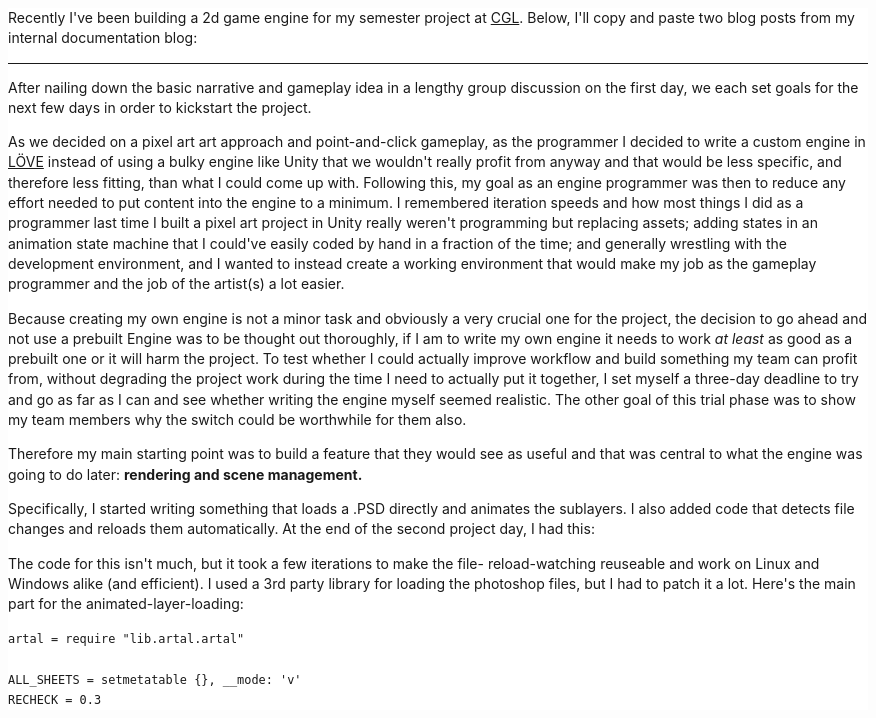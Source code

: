 Recently I've been building a 2d game engine for my semester project at [CGL](http://colognegamelab.de).
Below, I'll copy and paste two blog posts from my internal documentation blog:

--- 

After nailing down the basic narrative and gameplay idea in a lengthy group discussion on the first day,
we each set goals for the next few days in order to kickstart the project.

As we decided on a pixel art art approach and point-and-click gameplay, as the programmer I decided to write a custom engine in
[LÖVE](https://love2d.org) instead of using a bulky engine like Unity that we wouldn't really profit from anyway and that would be less specific,
and therefore less fitting, than what I could come up with.
Following this, my goal as an engine programmer was then to reduce any effort needed to put content into the engine to a minimum.
I remembered iteration speeds and how most things I did as a programmer last time I built a pixel art project in Unity really weren't programming but replacing assets; adding states in an animation state machine that I could've easily coded by hand in a fraction of the time; and generally wrestling with the development environment, and I wanted to instead create a working environment that would make my job as the gameplay programmer and the job of the artist(s) a lot easier.

Because creating my own engine is not a minor task and obviously a very crucial one for the project,
the decision to go ahead and not use a prebuilt Engine was to be thought out thoroughly,
if I am to write my own engine it needs to work _at least_ as good as a prebuilt one or it will harm the project.
To test whether I could actually improve workflow and build something my team can profit from, without degrading the project work during the time I need to actually put it together, I set myself a three-day deadline to try and go as far as I can and see whether writing the engine myself seemed realistic.
The other goal of this trial phase was to show my team members why the switch could be worthwhile for them also.

Therefore my main starting point was to build a feature that they would see as useful and that was central to what the engine was going to do later: **rendering and scene management.**

Specifically, I started writing something that loads a .PSD directly and animates the sublayers.
I also added code that detects file changes and reloads them automatically.
At the end of the second project day, I had this:

<video controls>
  <source src="{{sheet+URL -> video/mp4}}" type="video/mp4" />
</video>

The code for this isn't much, but it took a few iterations to make the file- reload-watching reuseable and work on Linux and Windows alike (and efficient).
I used a 3rd party library for loading the photoshop files, but I had to patch it a lot.
Here's the main part for the animated-layer-loading:

    artal = require "lib.artal.artal"

    ALL_SHEETS = setmetatable {}, __mode: 'v'
    RECHECK = 0.3
